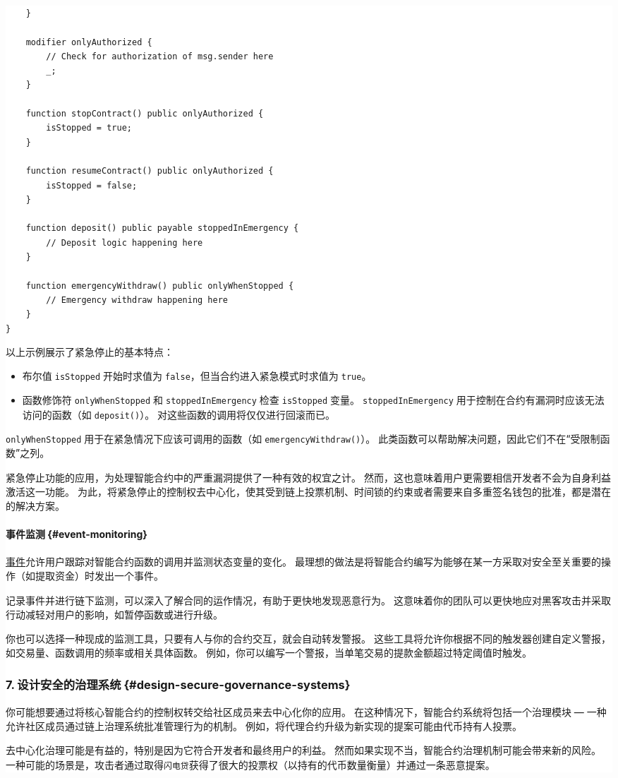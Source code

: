 ```solidity
    }

    modifier onlyAuthorized {
        // Check for authorization of msg.sender here
        _;
    }

    function stopContract() public onlyAuthorized {
        isStopped = true;
    }

    function resumeContract() public onlyAuthorized {
        isStopped = false;
    }

    function deposit() public payable stoppedInEmergency {
        // Deposit logic happening here
    }

    function emergencyWithdraw() public onlyWhenStopped {
        // Emergency withdraw happening here
    }
}
```

以上示例展示了紧急停止的基本特点：

- 布尔值 `isStopped` 开始时求值为 `false`，但当合约进入紧急模式时求值为 `true`。

- 函数修饰符 `onlyWhenStopped` 和 `stoppedInEmergency` 检查 `isStopped` 变量。 `stoppedInEmergency` 用于控制在合约有漏洞时应该无法访问的函数（如 `deposit()`）。 对这些函数的调用将仅仅进行回滚而已。

`onlyWhenStopped` 用于在紧急情况下应该可调用的函数（如 `emergencyWithdraw()`）。 此类函数可以帮助解决问题，因此它们不在“受限制函数”之列。

紧急停止功能的应用，为处理智能合约中的严重漏洞提供了一种有效的权宜之计。 然而，这也意味着用户更需要相信开发者不会为自身利益激活这一功能。 为此，将紧急停止的控制权去中心化，使其受到链上投票机制、时间锁的约束或者需要来自多重签名钱包的批准，都是潜在的解决方案。

#### 事件监测 {#event-monitoring}

[事件](https://docs.soliditylang.org/en/v0.8.15/contracts.html#events)允许用户跟踪对智能合约函数的调用并监测状态变量的变化。 最理想的做法是将智能合约编写为能够在某一方采取对安全至关重要的操作（如提取资金）时发出一个事件。

记录事件并进行链下监测，可以深入了解合同的运作情况，有助于更快地发现恶意行为。 这意味着你的团队可以更快地应对黑客攻击并采取行动减轻对用户的影响，如暂停函数或进行升级。

你也可以选择一种现成的监测工具，只要有人与你的合约交互，就会自动转发警报。 这些工具将允许你根据不同的触发器创建自定义警报，如交易量、函数调用的频率或相关具体函数。 例如，你可以编写一个警报，当单笔交易的提款金额超过特定阈值时触发。

### 7. 设计安全的治理系统 {#design-secure-governance-systems}

你可能想要通过将核心智能合约的控制权转交给社区成员来去中心化你的应用。 在这种情况下，智能合约系统将包括一个治理模块 — 一种允许社区成员通过链上治理系统批准管理行为的机制。 例如，将代理合约升级为新实现的提案可能由代币持有人投票。

去中心化治理可能是有益的，特别是因为它符合开发者和最终用户的利益。 然而如果实现不当，智能合约治理机制可能会带来新的风险。 一种可能的场景是，攻击者通过取得`闪电贷`获得了很大的投票权（以持有的代币数量衡量）并通过一条恶意提案。

